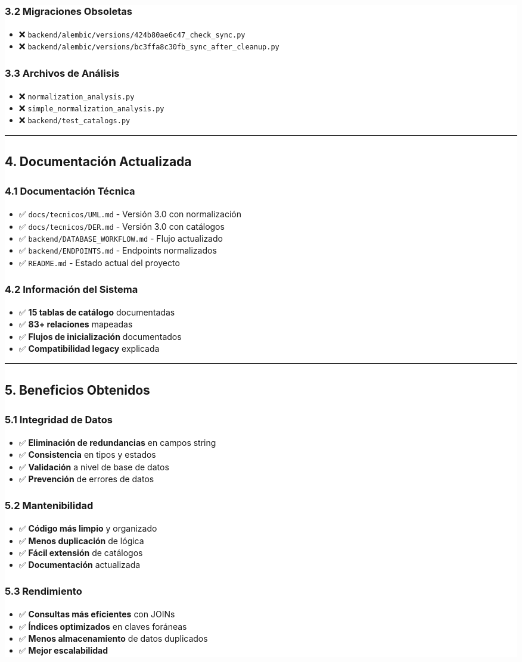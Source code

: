 ### 3.2 Migraciones Obsoletas
- ❌ `backend/alembic/versions/424b80ae6c47_check_sync.py`
- ❌ `backend/alembic/versions/bc3ffa8c30fb_sync_after_cleanup.py`

### 3.3 Archivos de Análisis
- ❌ `normalization_analysis.py`
- ❌ `simple_normalization_analysis.py`
- ❌ `backend/test_catalogs.py`

---

## 4. Documentación Actualizada

### 4.1 Documentación Técnica
- ✅ `docs/tecnicos/UML.md` - Versión 3.0 con normalización
- ✅ `docs/tecnicos/DER.md` - Versión 3.0 con catálogos
- ✅ `backend/DATABASE_WORKFLOW.md` - Flujo actualizado
- ✅ `backend/ENDPOINTS.md` - Endpoints normalizados
- ✅ `README.md` - Estado actual del proyecto

### 4.2 Información del Sistema
- ✅ **15 tablas de catálogo** documentadas
- ✅ **83+ relaciones** mapeadas
- ✅ **Flujos de inicialización** documentados
- ✅ **Compatibilidad legacy** explicada

---

## 5. Beneficios Obtenidos

### 5.1 Integridad de Datos
- ✅ **Eliminación de redundancias** en campos string
- ✅ **Consistencia** en tipos y estados
- ✅ **Validación** a nivel de base de datos
- ✅ **Prevención** de errores de datos

### 5.2 Mantenibilidad
- ✅ **Código más limpio** y organizado
- ✅ **Menos duplicación** de lógica
- ✅ **Fácil extensión** de catálogos
- ✅ **Documentación** actualizada

### 5.3 Rendimiento
- ✅ **Consultas más eficientes** con JOINs
- ✅ **Índices optimizados** en claves foráneas
- ✅ **Menos almacenamiento** de datos duplicados
- ✅ **Mejor escalabilidad**
